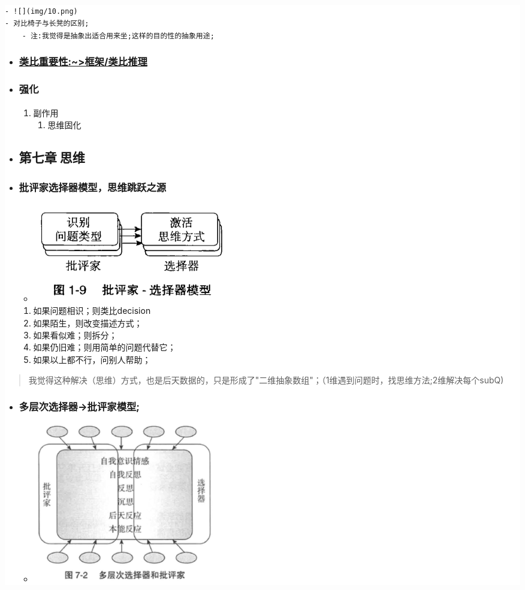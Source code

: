 	- ![](img/10.png)
	- 对比椅子与长凳的区别;
		- 注:我觉得是抽象出适合用来坐;这样的目的性的抽象用途;

- ### [类比重要性:~>框架/类比推理](../框架/类比推理.md)


- ### 强化
	1. 副作用
		1. 思维固化






- ## 第七章 思维

- ### 批评家选择器模型，思维跳跃之源
	- ![](img/11.png)
	
	1. 如果问题相识；则类比decision
	2. 如果陌生，则改变描述方式；
	3. 如果看似难；则拆分；
	4. 如果仍旧难；则用简单的问题代替它；
	5. 如果以上都不行，问别人帮助；

> 我觉得这种解决（思维）方式，也是后天数据的，只是形成了"二维抽象数组"；（1维遇到问题时，找思维方法;2维解决每个subQ)

- ### 多层次选择器->批评家模型;


	- ![](img/12.png)
